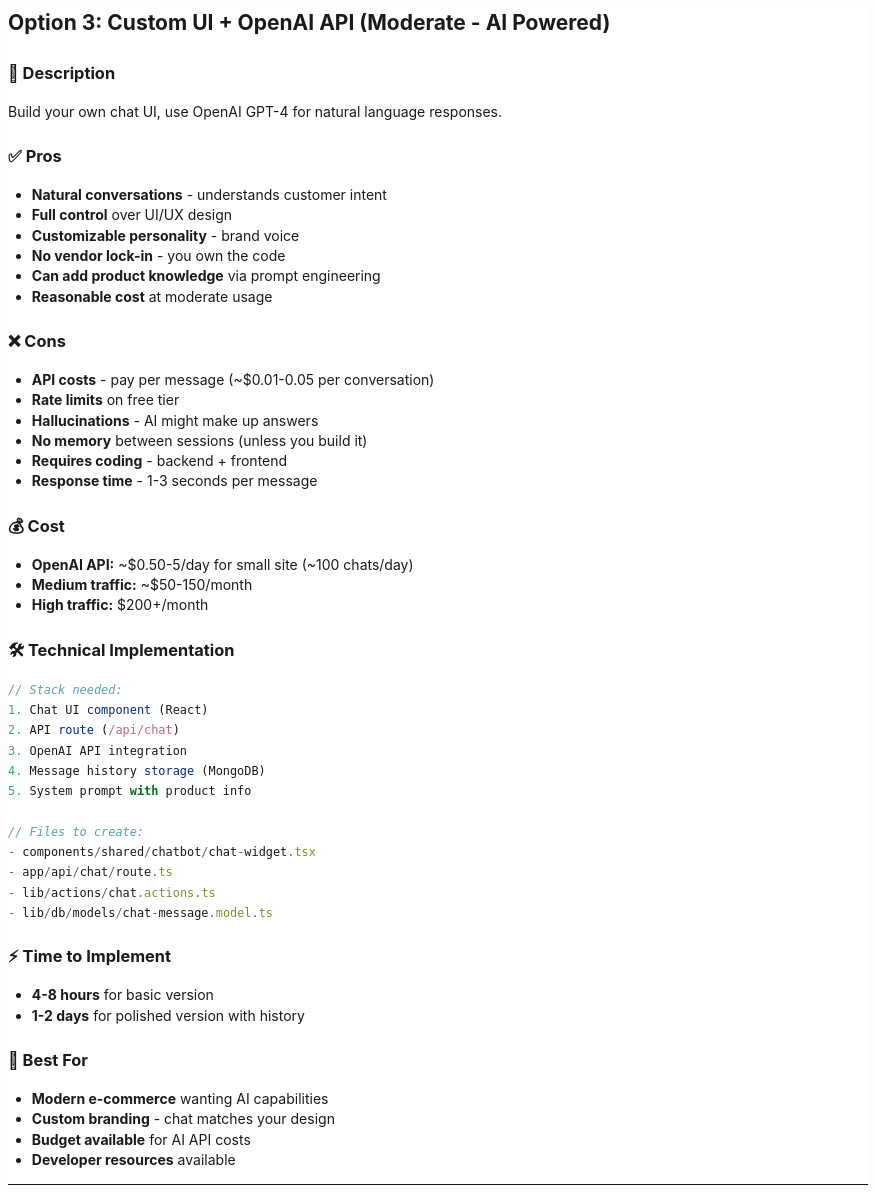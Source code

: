 
## Option 3: Custom UI + OpenAI API (Moderate - AI Powered)

### 📝 Description
Build your own chat UI, use OpenAI GPT-4 for natural language responses.

### ✅ Pros
- **Natural conversations** - understands customer intent
- **Full control** over UI/UX design
- **Customizable personality** - brand voice
- **No vendor lock-in** - you own the code
- **Can add product knowledge** via prompt engineering
- **Reasonable cost** at moderate usage

### ❌ Cons
- **API costs** - pay per message (~$0.01-0.05 per conversation)
- **Rate limits** on free tier
- **Hallucinations** - AI might make up answers
- **No memory** between sessions (unless you build it)
- **Requires coding** - backend + frontend
- **Response time** - 1-3 seconds per message

### 💰 Cost
- **OpenAI API:** ~$0.50-5/day for small site (~100 chats/day)
- **Medium traffic:** ~$50-150/month
- **High traffic:** $200+/month

### 🛠️ Technical Implementation
```typescript
// Stack needed:
1. Chat UI component (React)
2. API route (/api/chat)
3. OpenAI API integration
4. Message history storage (MongoDB)
5. System prompt with product info

// Files to create:
- components/shared/chatbot/chat-widget.tsx
- app/api/chat/route.ts
- lib/actions/chat.actions.ts
- lib/db/models/chat-message.model.ts
```

### ⚡ Time to Implement
- **4-8 hours** for basic version
- **1-2 days** for polished version with history

### 🎯 Best For
- **Modern e-commerce** wanting AI capabilities
- **Custom branding** - chat matches your design
- **Budget available** for AI API costs
- **Developer resources** available

---
